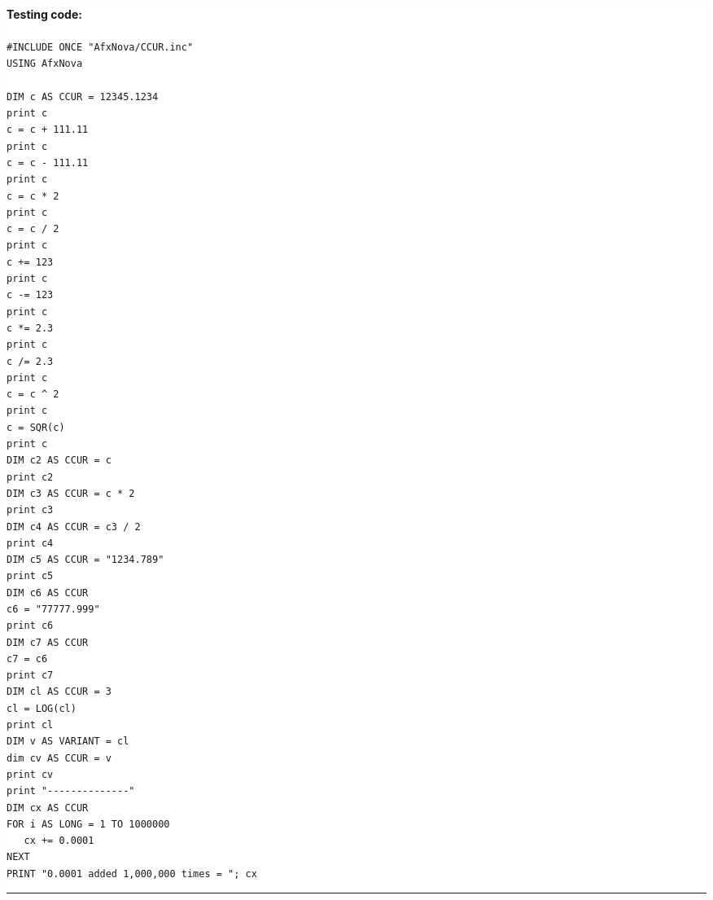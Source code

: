 #### Testing code:

```
#INCLUDE ONCE "AfxNova/CCUR.inc"
USING AfxNova

DIM c AS CCUR = 12345.1234
print c
c = c + 111.11
print c
c = c - 111.11
print c
c = c * 2
print c
c = c / 2
print c
c += 123
print c
c -= 123
print c
c *= 2.3
print c
c /= 2.3
print c
c = c ^ 2
print c
c = SQR(c)
print c
DIM c2 AS CCUR = c
print c2
DIM c3 AS CCUR = c * 2
print c3
DIM c4 AS CCUR = c3 / 2
print c4
DIM c5 AS CCUR = "1234.789"
print c5
DIM c6 AS CCUR
c6 = "77777.999"
print c6
DIM c7 AS CCUR
c7 = c6
print c7
DIM cl AS CCUR = 3
cl = LOG(cl)
print cl
DIM v AS VARIANT = cl
dim cv AS CCUR = v
print cv
print "--------------"
DIM cx AS CCUR
FOR i AS LONG = 1 TO 1000000
   cx += 0.0001
NEXT
PRINT "0.0001 added 1,000,000 times = "; cx
```
---
